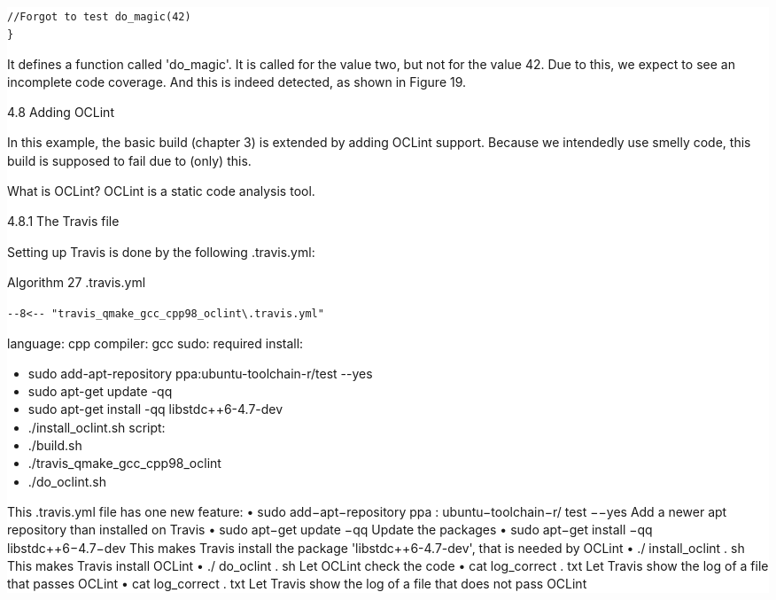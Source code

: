 ```
//Forgot to test do_magic(42)
}
```

It defines a function called 'do_magic'. It is called for the value two, but
not for the value 42. Due to this, we expect to see an incomplete code coverage.
And this is indeed detected, as shown in Figure 19.

4.8 Adding OCLint

In this example, the basic build (chapter 3) is extended by adding OCLint
support. Because we intendedly use smelly code, this build is supposed to fail
due to (only) this.

What is OCLint? OCLint is a static code analysis tool.

4.8.1 The Travis file

Setting up Travis is done by the following .travis.yml:

Algorithm 27 .travis.yml
```
--8<-- "travis_qmake_gcc_cpp98_oclint\.travis.yml"
```
language: cpp
compiler: gcc
sudo: required
install:
- sudo add-apt-repository ppa:ubuntu-toolchain-r/test --yes
- sudo apt-get update -qq
- sudo apt-get install -qq libstdc++6-4.7-dev
- ./install_oclint.sh
script:
- ./build.sh
- ./travis_qmake_gcc_cpp98_oclint
- ./do_oclint.sh

This .travis.yml file has one new feature:
• sudo add−apt−repository ppa : ubuntu−toolchain−r/ test −−yes
Add a newer apt repository than installed on Travis
• sudo apt−get update −qq
Update the packages
• sudo apt−get install −qq libstdc++6−4.7−dev
This makes Travis install the package 'libstdc++6-4.7-dev', that is needed
by OCLint
• ./ install_oclint . sh
This makes Travis install OCLint
• ./ do_oclint . sh
Let OCLint check the code
• cat log_correct . txt
Let Travis show the log of a file that passes OCLint
• cat log_correct . txt
Let Travis show the log of a file that does not pass OCLint
